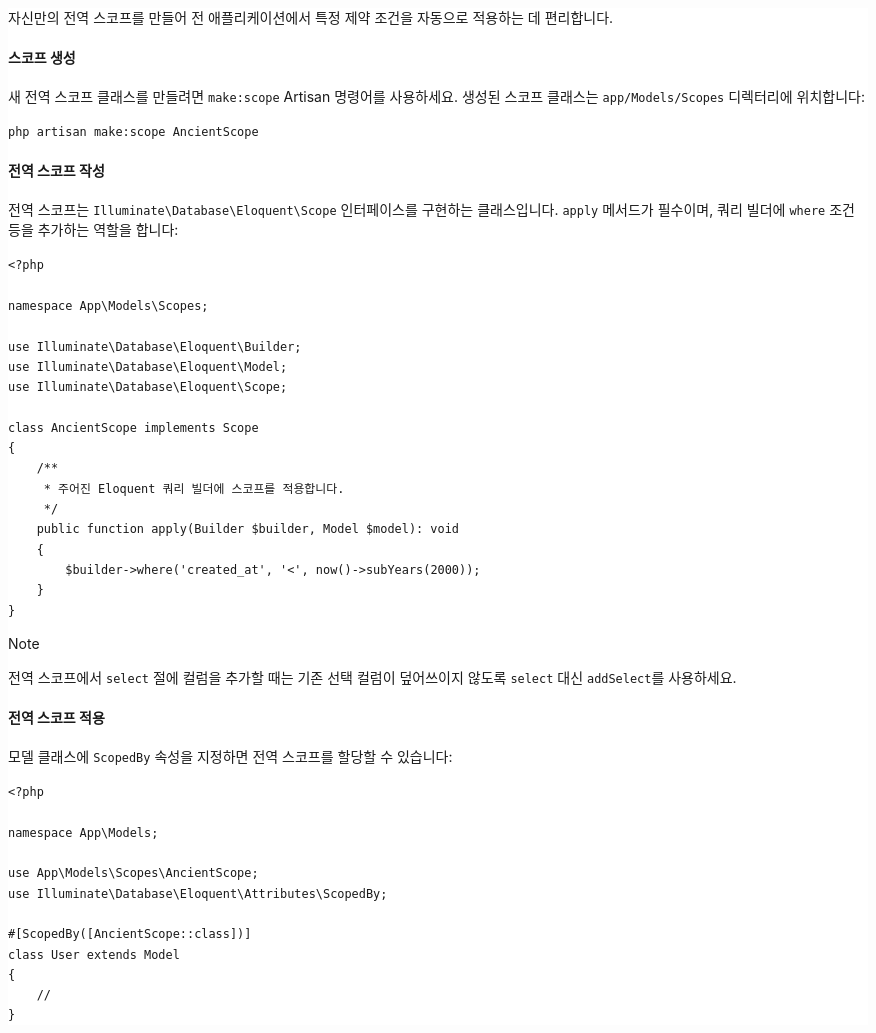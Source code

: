 자신만의 전역 스코프를 만들어 전 애플리케이션에서 특정 제약 조건을 자동으로 적용하는 데 편리합니다.

<a name="generating-scopes"></a>
#### 스코프 생성

새 전역 스코프 클래스를 만들려면 `make:scope` Artisan 명령어를 사용하세요. 생성된 스코프 클래스는 `app/Models/Scopes` 디렉터리에 위치합니다:

```shell
php artisan make:scope AncientScope
```

<a name="writing-global-scopes"></a>
#### 전역 스코프 작성

전역 스코프는 `Illuminate\Database\Eloquent\Scope` 인터페이스를 구현하는 클래스입니다. `apply` 메서드가 필수이며, 쿼리 빌더에 `where` 조건 등을 추가하는 역할을 합니다:

```
<?php

namespace App\Models\Scopes;

use Illuminate\Database\Eloquent\Builder;
use Illuminate\Database\Eloquent\Model;
use Illuminate\Database\Eloquent\Scope;

class AncientScope implements Scope
{
    /**
     * 주어진 Eloquent 쿼리 빌더에 스코프를 적용합니다.
     */
    public function apply(Builder $builder, Model $model): void
    {
        $builder->where('created_at', '<', now()->subYears(2000));
    }
}
```

> [!NOTE]  
> 전역 스코프에서 `select` 절에 컬럼을 추가할 때는 기존 선택 컬럼이 덮어쓰이지 않도록 `select` 대신 `addSelect`를 사용하세요.

<a name="applying-global-scopes"></a>
#### 전역 스코프 적용

모델 클래스에 `ScopedBy` 속성을 지정하면 전역 스코프를 할당할 수 있습니다:

```
<?php

namespace App\Models;

use App\Models\Scopes\AncientScope;
use Illuminate\Database\Eloquent\Attributes\ScopedBy;

#[ScopedBy([AncientScope::class])]
class User extends Model
{
    //
}
```

